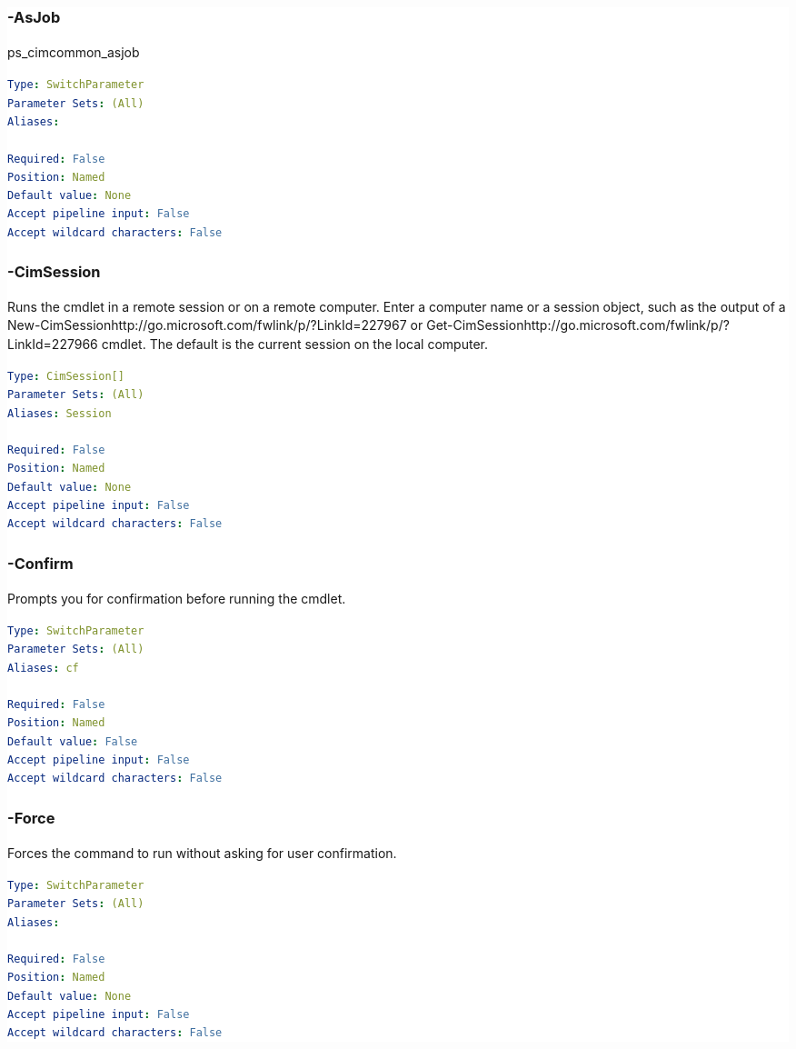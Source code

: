 ### -AsJob
ps_cimcommon_asjob

```yaml
Type: SwitchParameter
Parameter Sets: (All)
Aliases: 

Required: False
Position: Named
Default value: None
Accept pipeline input: False
Accept wildcard characters: False
```

### -CimSession
Runs the cmdlet in a remote session or on a remote computer.
Enter a computer name or a session object, such as the output of a New-CimSessionhttp://go.microsoft.com/fwlink/p/?LinkId=227967 or Get-CimSessionhttp://go.microsoft.com/fwlink/p/?LinkId=227966 cmdlet.
The default is the current session on the local computer.

```yaml
Type: CimSession[]
Parameter Sets: (All)
Aliases: Session

Required: False
Position: Named
Default value: None
Accept pipeline input: False
Accept wildcard characters: False
```

### -Confirm
Prompts you for confirmation before running the cmdlet.

```yaml
Type: SwitchParameter
Parameter Sets: (All)
Aliases: cf

Required: False
Position: Named
Default value: False
Accept pipeline input: False
Accept wildcard characters: False
```

### -Force
Forces the command to run without asking for user confirmation.

```yaml
Type: SwitchParameter
Parameter Sets: (All)
Aliases: 

Required: False
Position: Named
Default value: None
Accept pipeline input: False
Accept wildcard characters: False
```
